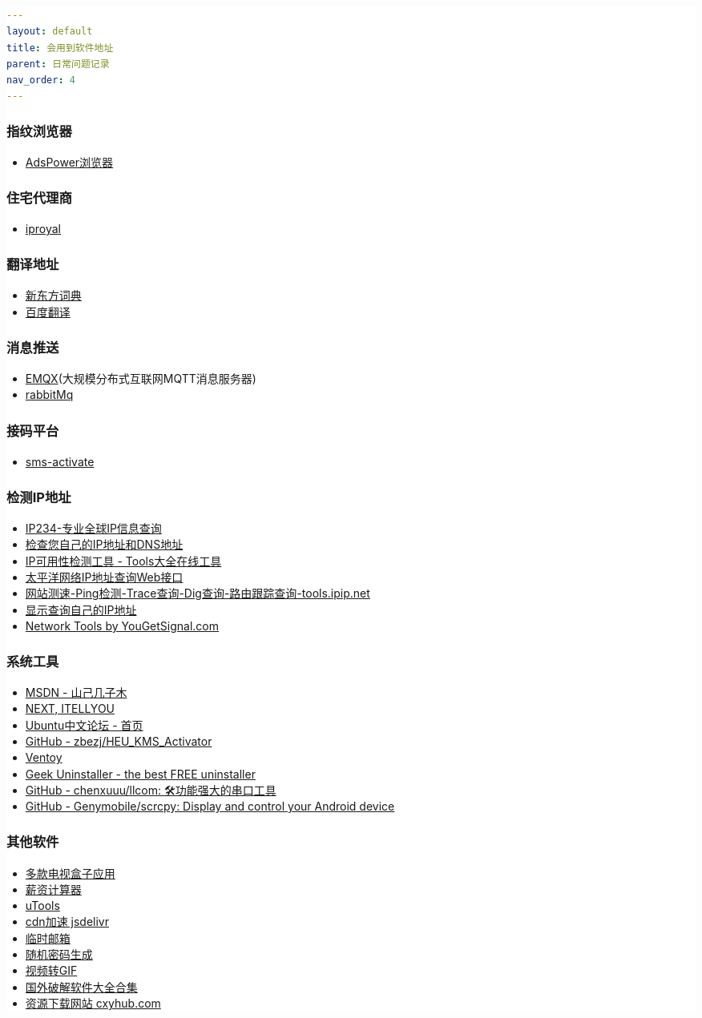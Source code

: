 ```yaml
---
layout: default
title: 会用到软件地址
parent: 日常问题记录
nav_order: 4
---
```


### 指纹浏览器
- [AdsPower浏览器](https://www.adspower.net/)

### 住宅代理商
- [iproyal](https://dashboard.iproyal.com/)

### 翻译地址
- [新东方词典](https://www.koolearn.com/dict)
- [百度翻译](https://fanyi.baidu.com/)

### 消息推送
- [EMQX](https://www.emqx.io/zh)(大规模分布式互联网MQTT消息服务器)
- [rabbitMq](https://www.rabbitmq.com/)
  
### 接码平台
- [sms-activate](https://sms-activate.org/cn/getNumber)
  
### 检测IP地址
- [IP234-专业全球IP信息查询](https://www.ip123.in/)
- [检查您自己的IP地址和DNS地址](https://whoer.net/)
- [IP可用性检测工具 - Tools大全在线工具](https://www.toolsdaquan.com/ipcheck/)
- [太平洋网络IP地址查询Web接口](http://whois.pconline.com.cn/)
- [网站测速-Ping检测-Trace查询-Dig查询-路由跟踪查询-tools.ipip.net](https://tools.ipip.net/)
- [显示查询自己的IP地址](http://ip111.cn/)
- [Network Tools by YouGetSignal.com](https://www.yougetsignal.com/)

### 系统工具
- [MSDN - 山己几子木](https://msdn.sjjzm.com/)
- [NEXT, ITELLYOU](https://next.itellyou.cn/)
- [Ubuntu中文论坛 - 首页](https://forum.ubuntu.org.cn/)
- [GitHub - zbezj/HEU\_KMS\_Activator](https://github.com/zbezj/HEU_KMS_Activator)
- [Ventoy](https://www.ventoy.net/cn/index.html)
- [Geek Uninstaller - the best FREE uninstaller](https://geekuninstaller.com/)
- [GitHub - chenxuuu/llcom: 🛠功能强大的串口工具](https://github.com/chenxuuu/llcom)
- [GitHub - Genymobile/scrcpy: Display and control your Android device](https://github.com/Genymobile/scrcpy)

### 其他软件
- [多款电视盒子应用](https://bige.lanzoul.com/b0luq9a)
- [薪资计算器](https://www.xinrenxinshi.com/calculator)
- [uTools](https://u.tools/)
- [cdn加速 jsdelivr](https://www.jsdelivr.com/)
- [临时邮箱](https://www.linshiyouxiang.net/)
- [随机密码生成](http://www.ab173.com/gongju/enc/randompwd.php)
- [视频转GIF](http://www.92sucai.com/gif/video.html)
- [国外破解软件大全合集](https://bbs.kanxue.com/thread-13361.htm)
- [资源下载网站 cxyhub.com](https://www.cxyhub.com/)

